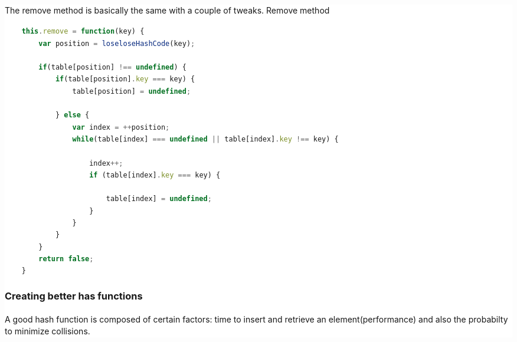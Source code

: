 The remove method is basically the same with a couple of tweaks.
Remove method
```javascript
    this.remove = function(key) {
        var position = loseloseHashCode(key);

        if(table[position] !== undefined) {
            if(table[position].key === key) {
                table[position] = undefined;

            } else {
                var index = ++position;
                while(table[index] === undefined || table[index].key !== key) {

                    index++;
                    if (table[index].key === key) {

                        table[index] = undefined;
                    }
                }
            }
        }
        return false;
    }
```

### Creating better has functions 

A good hash function is composed of certain factors: time to insert and retrieve an element(performance) and also the probabilty to minimize collisions.

